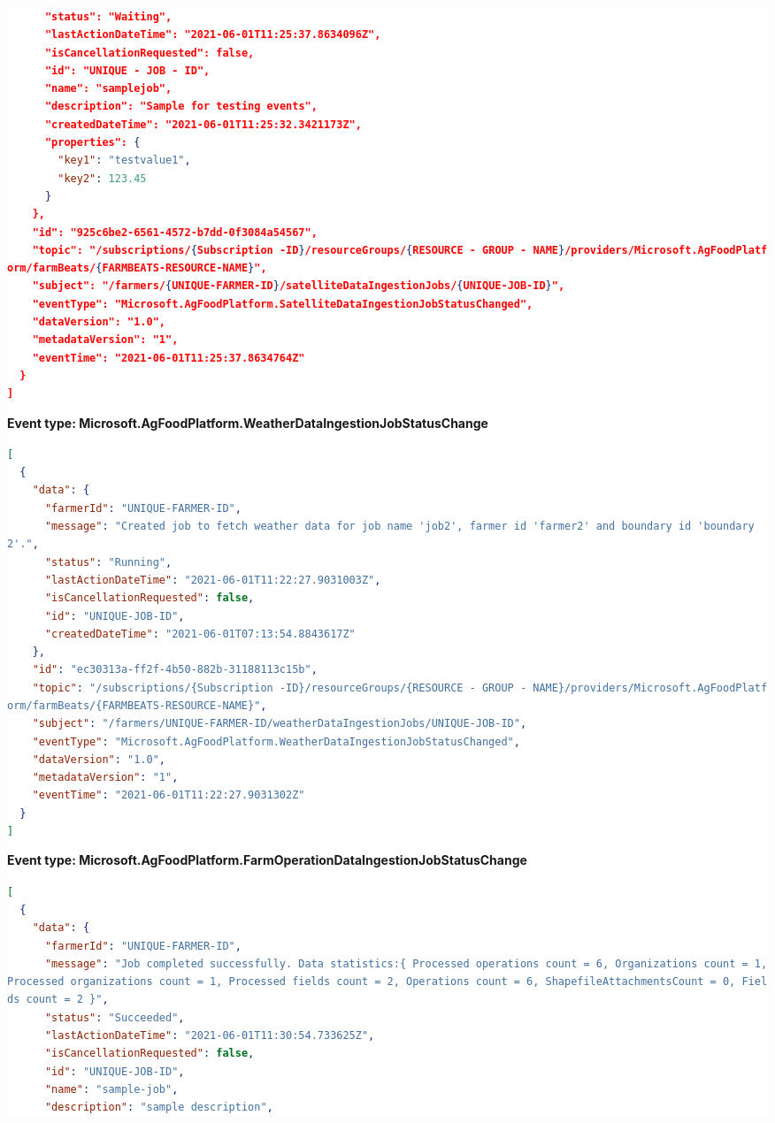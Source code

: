 ```json
      "status": "Waiting",
      "lastActionDateTime": "2021-06-01T11:25:37.8634096Z",
      "isCancellationRequested": false,
      "id": "UNIQUE - JOB - ID",
      "name": "samplejob",
      "description": "Sample for testing events",
      "createdDateTime": "2021-06-01T11:25:32.3421173Z",
      "properties": {
        "key1": "testvalue1",
        "key2": 123.45
      }
    },
    "id": "925c6be2-6561-4572-b7dd-0f3084a54567",
    "topic": "/subscriptions/{Subscription -ID}/resourceGroups/{RESOURCE - GROUP - NAME}/providers/Microsoft.AgFoodPlatform/farmBeats/{FARMBEATS-RESOURCE-NAME}",
    "subject": "/farmers/{UNIQUE-FARMER-ID}/satelliteDataIngestionJobs/{UNIQUE-JOB-ID}",
    "eventType": "Microsoft.AgFoodPlatform.SatelliteDataIngestionJobStatusChanged",
    "dataVersion": "1.0",
    "metadataVersion": "1",
    "eventTime": "2021-06-01T11:25:37.8634764Z"
  }
]
```
**Event type: Microsoft.AgFoodPlatform.WeatherDataIngestionJobStatusChange**
```json
[
  {
    "data": {
      "farmerId": "UNIQUE-FARMER-ID",
      "message": "Created job to fetch weather data for job name 'job2', farmer id 'farmer2' and boundary id 'boundary2'.",
      "status": "Running",
      "lastActionDateTime": "2021-06-01T11:22:27.9031003Z",
      "isCancellationRequested": false,
      "id": "UNIQUE-JOB-ID",
      "createdDateTime": "2021-06-01T07:13:54.8843617Z"
    },
    "id": "ec30313a-ff2f-4b50-882b-31188113c15b",
    "topic": "/subscriptions/{Subscription -ID}/resourceGroups/{RESOURCE - GROUP - NAME}/providers/Microsoft.AgFoodPlatform/farmBeats/{FARMBEATS-RESOURCE-NAME}",
    "subject": "/farmers/UNIQUE-FARMER-ID/weatherDataIngestionJobs/UNIQUE-JOB-ID",
    "eventType": "Microsoft.AgFoodPlatform.WeatherDataIngestionJobStatusChanged",
    "dataVersion": "1.0",
    "metadataVersion": "1",
    "eventTime": "2021-06-01T11:22:27.9031302Z"
  }
]

```
**Event type: Microsoft.AgFoodPlatform.FarmOperationDataIngestionJobStatusChange**
```json
[
  {
    "data": {
      "farmerId": "UNIQUE-FARMER-ID",
      "message": "Job completed successfully. Data statistics:{ Processed operations count = 6, Organizations count = 1, Processed organizations count = 1, Processed fields count = 2, Operations count = 6, ShapefileAttachmentsCount = 0, Fields count = 2 }",
      "status": "Succeeded",
      "lastActionDateTime": "2021-06-01T11:30:54.733625Z",
      "isCancellationRequested": false,
      "id": "UNIQUE-JOB-ID",
      "name": "sample-job",
      "description": "sample description",
```
